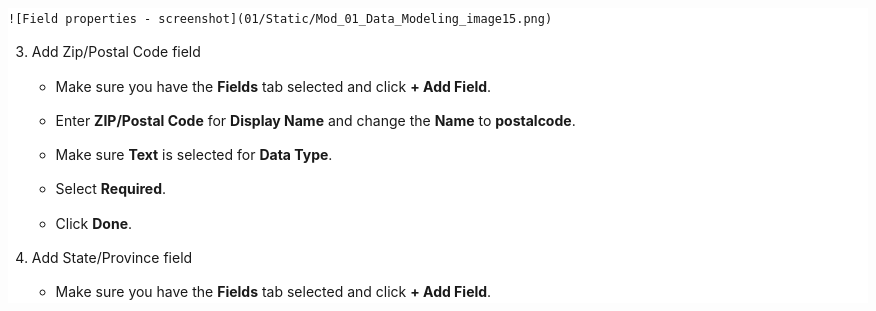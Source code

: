    ![Field properties - screenshot](01/Static/Mod_01_Data_Modeling_image15.png)

3. Add Zip/Postal Code field

	- Make sure you have the **Fields** tab selected and click **+ Add Field**.

	- Enter **ZIP/Postal Code** for **Display Name** and change the **Name** to **postalcode**.

	- Make sure **Text** is selected for **Data Type**. 

	- Select **Required**. 

	- Click **Done**.

4. Add State/Province field

	- Make sure you have the **Fields** tab selected and click **+ Add Field**.
